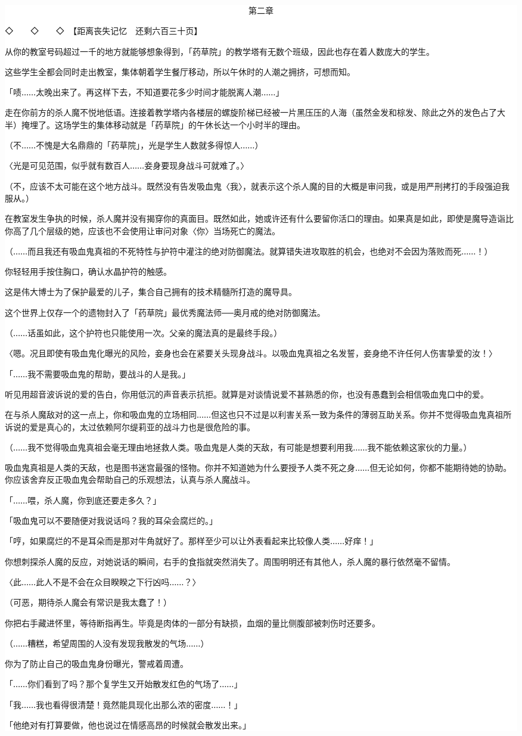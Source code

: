 <p align="center">第二章</p>

◇　　◇　　◇　【距离丧失记忆　还剩六百三十页】

从你的教室号码超过一千的地方就能够想象得到，「药草院」的教学塔有无数个班级，因此也存在着人数庞大的学生。

这些学生全都会同时走出教室，集体朝着学生餐厅移动，所以午休时的人潮之拥挤，可想而知。

「啧……太晚出来了。再这样下去，不知道要花多少时间才能脱离人潮……」

走在你前方的杀人魔不悦地低语。连接着教学塔内各楼层的螺旋阶梯已经被一片黑压压的人海（虽然金发和棕发、除此之外的发色占了大半）掩埋了。这场学生的集体移动就是「药草院」的午休长达一个小时半的理由。

（不……不愧是大名鼎鼎的「药草院」，光是学生人数就多得惊人……）

〈光是可见范围，似乎就有数百人……妾身要现身战斗可就难了。〉

（不，应该不太可能在这个地方战斗。既然没有告发吸血鬼〈我〉，就表示这个杀人魔的目的大概是审问我，或是用严刑拷打的手段强迫我服从。）

在教室发生争执的时候，杀人魔并没有揭穿你的真面目。既然如此，她或许还有什么要留你活口的理由。如果真是如此，即使是魔导造诣比你高了几个层级的她，应该也不会使用让审问对象〈你〉当场死亡的魔法。

（……而且我还有吸血鬼真祖的不死特性与护符中灌注的绝对防御魔法。就算错失进攻取胜的机会，也绝对不会因为落败而死……！）

你轻轻用手按住胸口，确认水晶护符的触感。

这是伟大博士为了保护最爱的儿子，集合自己拥有的技术精髓所打造的魔导具。

这个世界上仅存一个的遗物封入了「药草院」最优秀魔法师──奥月戒的绝对防御魔法。

（……话虽如此，这个护符也只能使用一次。父亲的魔法真的是最终手段。）

〈嗯。况且即使有吸血鬼化曝光的风险，妾身也会在紧要关头现身战斗。以吸血鬼真祖之名发誓，妾身绝不许任何人伤害挚爱的汝！〉

「……我不需要吸血鬼的帮助，要战斗的人是我。」

听见用超音波诉说的爱的告白，你用低沉的声音表示抗拒。就算是对谈情说爱不甚熟悉的你，也没有愚蠢到会相信吸血鬼口中的爱。

在与杀人魔敌对的这一点上，你和吸血鬼的立场相同……但这也只不过是以利害关系一致为条件的薄弱互助关系。你并不觉得吸血鬼真祖所诉说的爱是真心的，太过依赖阿尔缇莉亚的战斗力也是很危险的事。

（……我不觉得吸血鬼真祖会毫无理由地拯救人类。吸血鬼是人类的天敌，有可能是想要利用我……我不能依赖这家伙的力量。）

吸血鬼真祖是人类的天敌，也是图书迷宫最强的怪物。你并不知道她为什么要授予人类不死之身……但无论如何，你都不能期待她的协助。你应该舍弃反正吸血鬼会帮助自己的乐观想法，认真与杀人魔战斗。

「……喂，杀人魔，你到底还要走多久？」

「吸血鬼可以不要随便对我说话吗？我的耳朵会腐烂的。」

「哼，如果腐烂的不是耳朵而是那对牛角就好了。那样至少可以让外表看起来比较像人类……好痒！」

你想刺探杀人魔的反应，对她说话的瞬间，右手的食指就突然消失了。周围明明还有其他人，杀人魔的暴行依然毫不留情。

〈此……此人不是不会在众目睽睽之下行凶吗……？〉

（可恶，期待杀人魔会有常识是我太蠢了！）

你把右手藏进怀里，等待断指再生。毕竟是肉体的一部分有缺损，血烟的量比侧腹部被刺伤时还要多。

（……糟糕，希望周围的人没有发现我散发的气场……）

你为了防止自己的吸血鬼身份曝光，警戒着周遭。

「……你们看到了吗？那个复学生又开始散发红色的气场了……」

「我……我也看得很清楚！竟然能具现化出那么浓的密度……！」

「他绝对有打算要做，他也说过在情感高昂的时候就会散发出来。」
